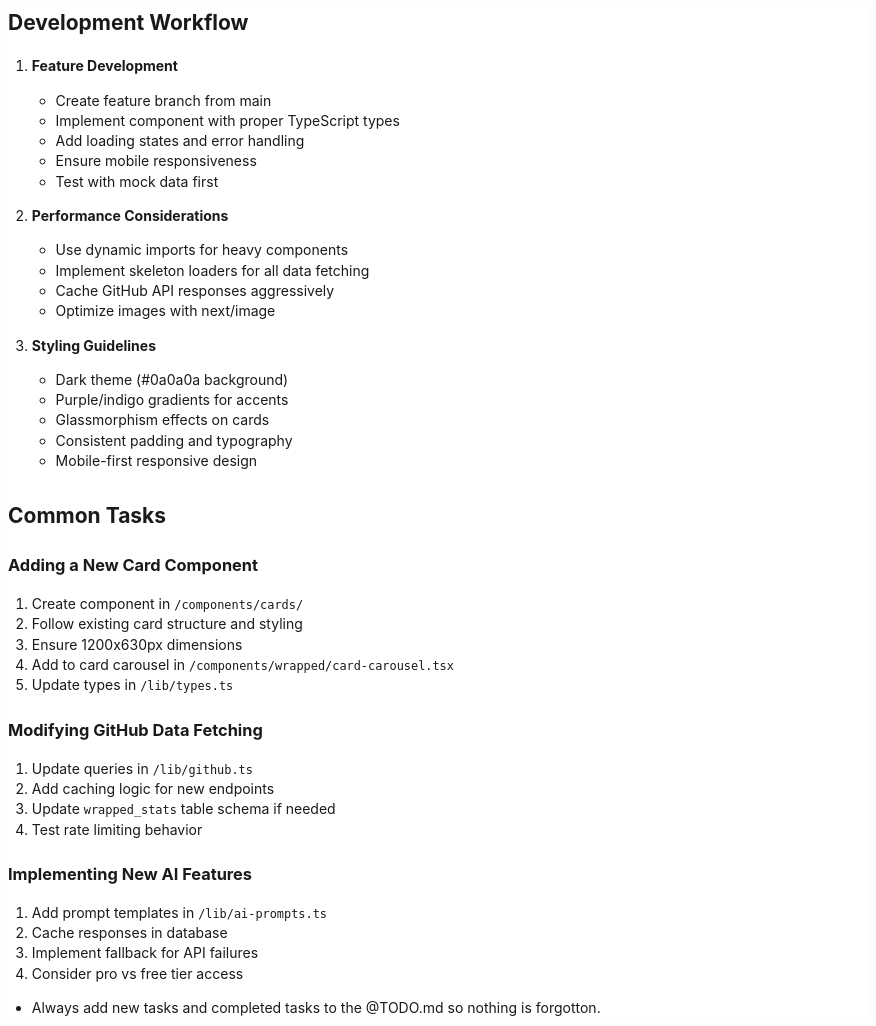## Development Workflow

1. **Feature Development**
   - Create feature branch from main
   - Implement component with proper TypeScript types
   - Add loading states and error handling
   - Ensure mobile responsiveness
   - Test with mock data first

2. **Performance Considerations**
   - Use dynamic imports for heavy components
   - Implement skeleton loaders for all data fetching
   - Cache GitHub API responses aggressively
   - Optimize images with next/image

3. **Styling Guidelines**
   - Dark theme (#0a0a0a background)
   - Purple/indigo gradients for accents
   - Glassmorphism effects on cards
   - Consistent padding and typography
   - Mobile-first responsive design

## Common Tasks

### Adding a New Card Component
1. Create component in `/components/cards/`
2. Follow existing card structure and styling
3. Ensure 1200x630px dimensions
4. Add to card carousel in `/components/wrapped/card-carousel.tsx`
5. Update types in `/lib/types.ts`

### Modifying GitHub Data Fetching
1. Update queries in `/lib/github.ts`
2. Add caching logic for new endpoints
3. Update `wrapped_stats` table schema if needed
4. Test rate limiting behavior

### Implementing New AI Features
1. Add prompt templates in `/lib/ai-prompts.ts`
2. Cache responses in database
3. Implement fallback for API failures
4. Consider pro vs free tier access
- Always add new tasks and completed tasks to the @TODO.md so nothing is forgotton.